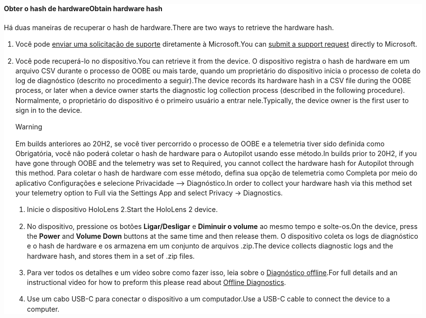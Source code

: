#### <a name="obtain-hardware-hash"></a><span data-ttu-id="fb60a-176">Obter o hash de hardware</span><span class="sxs-lookup"><span data-stu-id="fb60a-176">Obtain hardware hash</span></span>
<span data-ttu-id="fb60a-177">Há duas maneiras de recuperar o hash de hardware.</span><span class="sxs-lookup"><span data-stu-id="fb60a-177">There are two ways to retrieve the hardware hash.</span></span>
1. <span data-ttu-id="fb60a-178">Você pode [enviar uma solicitação de suporte](hololens2-autopilot-registration-support.md) diretamente à Microsoft.</span><span class="sxs-lookup"><span data-stu-id="fb60a-178">You can [submit a support request](hololens2-autopilot-registration-support.md) directly to Microsoft.</span></span>
2. <span data-ttu-id="fb60a-179">Você pode recuperá-lo no dispositivo.</span><span class="sxs-lookup"><span data-stu-id="fb60a-179">You can retrieve it from the device.</span></span> <span data-ttu-id="fb60a-180">O dispositivo registra o hash de hardware em um arquivo CSV durante o processo de OOBE ou mais tarde, quando um proprietário do dispositivo inicia o processo de coleta do log de diagnóstico (descrito no procedimento a seguir).</span><span class="sxs-lookup"><span data-stu-id="fb60a-180">The device records its hardware hash in a CSV file during the OOBE process, or later when a device owner starts the diagnostic log collection process (described in the following procedure).</span></span> <span data-ttu-id="fb60a-181">Normalmente, o proprietário do dispositivo é o primeiro usuário a entrar nele.</span><span class="sxs-lookup"><span data-stu-id="fb60a-181">Typically, the device owner is the first user to sign in to the device.</span></span>
     > [!WARNING]
     > <span data-ttu-id="fb60a-182">Em builds anteriores ao 20H2, se você tiver percorrido o processo de OOBE e a telemetria tiver sido definida como Obrigatória, você não poderá coletar o hash de hardware para o Autopilot usando esse método.</span><span class="sxs-lookup"><span data-stu-id="fb60a-182">In builds prior to 20H2, if you have gone through OOBE and the telemetry was set to Required, you cannot collect the hardware hash for Autopilot through this method.</span></span> <span data-ttu-id="fb60a-183">Para coletar o hash de hardware com esse método, defina sua opção de telemetria como Completa por meio do aplicativo Configurações e selecione Privacidade –> Diagnóstico.</span><span class="sxs-lookup"><span data-stu-id="fb60a-183">In          order to collect your hardware hash via this method set your telemetry option to Full via the Settings App and select Privacy -> Diagnostics.</span></span>

    1. <span data-ttu-id="fb60a-184">Inicie o dispositivo HoloLens 2.</span><span class="sxs-lookup"><span data-stu-id="fb60a-184">Start the HoloLens 2 device.</span></span>

    1. <span data-ttu-id="fb60a-185">No dispositivo, pressione os botões **Ligar/Desligar** e **Diminuir o volume** ao mesmo tempo e solte-os.</span><span class="sxs-lookup"><span data-stu-id="fb60a-185">On the device, press the **Power** and **Volume Down** buttons at the same time and then release them.</span></span> <span data-ttu-id="fb60a-186">O dispositivo coleta os logs de diagnóstico e o hash de hardware e os armazena em um conjunto de arquivos .zip.</span><span class="sxs-lookup"><span data-stu-id="fb60a-186">The device collects diagnostic logs and the hardware hash, and stores them in a set of .zip files.</span></span>

   1. <span data-ttu-id="fb60a-187">Para ver todos os detalhes e um vídeo sobre como fazer isso, leia sobre o [Diagnóstico offline](hololens-diagnostic-logs.md#offline-diagnostics).</span><span class="sxs-lookup"><span data-stu-id="fb60a-187">For full details and an instructional video for how to preform this please read about [Offline Diagnostics](hololens-diagnostic-logs.md#offline-diagnostics).</span></span>

    1. <span data-ttu-id="fb60a-188">Use um cabo USB-C para conectar o dispositivo a um computador.</span><span class="sxs-lookup"><span data-stu-id="fb60a-188">Use a USB-C cable to connect the device to a computer.</span></span>
